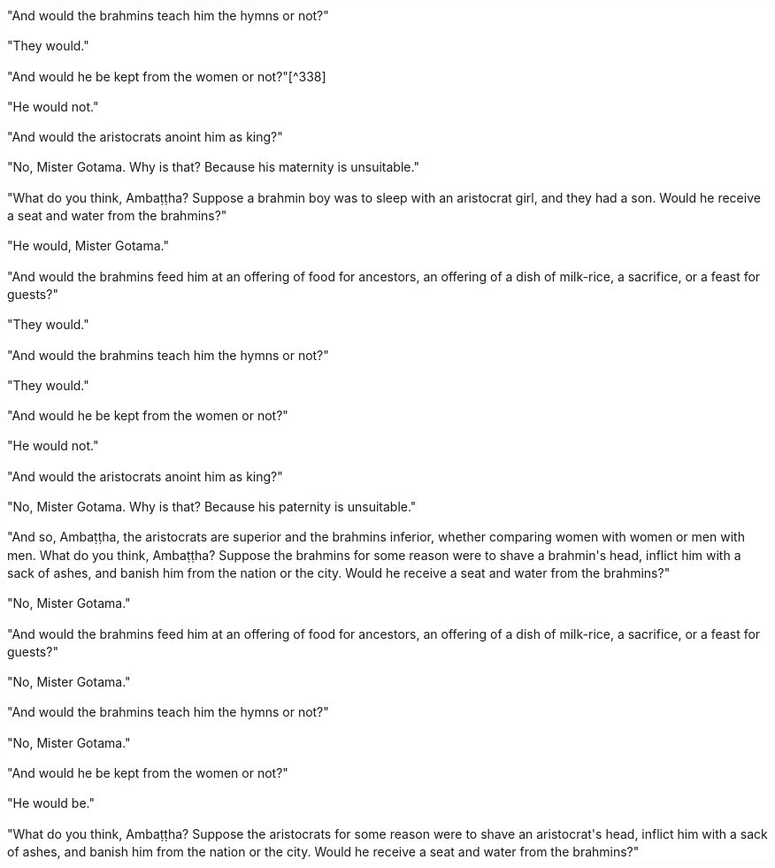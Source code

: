 "And would the brahmins teach him the hymns or not?"

"They would."

"And would he be kept from the women or not?"[^338]

"He would not."

"And would the aristocrats anoint him as king?"

"No, Mister Gotama. Why is that? Because his maternity is unsuitable."

"What do you think, Ambaṭṭha? Suppose a brahmin boy was to
sleep with an aristocrat girl, and they had a son. Would he receive a
seat and water from the brahmins?"

"He would, Mister Gotama."

"And would the brahmins feed him at an offering of food for ancestors,
an offering of a dish of milk-rice, a sacrifice, or a feast for guests?"

"They would."

"And would the brahmins teach him the hymns or not?"

"They would."

"And would he be kept from the women or not?"

"He would not."

"And would the aristocrats anoint him as king?"

"No, Mister Gotama. Why is that? Because his paternity is unsuitable."

"And so, Ambaṭṭha, the aristocrats are superior and the
brahmins inferior, whether comparing women with women or men with men.
What do you think, Ambaṭṭha? Suppose the brahmins for some
reason were to shave a brahmin's head, inflict him with a sack of ashes,
and banish him from the nation or the city. Would he receive a seat and
water from the brahmins?"

"No, Mister Gotama."

"And would the brahmins feed him at an offering of food for ancestors,
an offering of a dish of milk-rice, a sacrifice, or a feast for guests?"

"No, Mister Gotama."

"And would the brahmins teach him the hymns or not?"

"No, Mister Gotama."

"And would he be kept from the women or not?"

"He would be."

"What do you think, Ambaṭṭha? Suppose the aristocrats for
some reason were to shave an aristocrat's head, inflict him with a sack
of ashes, and banish him from the nation or the city. Would he receive a
seat and water from the brahmins?"
